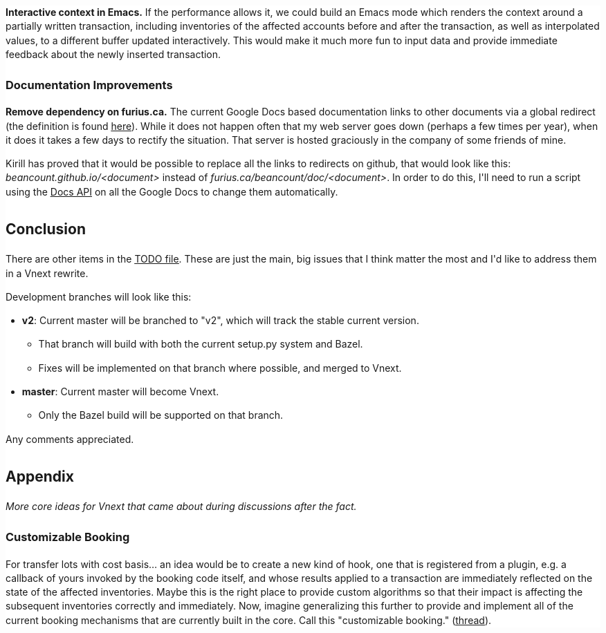 **Interactive context in Emacs.** If the performance allows it, we could build an Emacs mode which renders the context around a partially written transaction, including inventories of the affected accounts before and after the transaction, as well as interpolated values, to a different buffer updated interactively. This would make it much more fun to input data and provide immediate feedback about the newly inserted transaction.

### Documentation Improvements<a id="documentation-improvements"></a>

**Remove dependency on furius.ca.** The current Google Docs based documentation links to other documents via a global redirect (the definition is found [<u>here</u>](https://github.com/beancount/beancount/blob/master/.htaccess)). While it does not happen often that my web server goes down (perhaps a few times per year), when it does it takes a few days to rectify the situation. That server is hosted graciously in the company of some friends of mine.

Kirill has proved that it would be possible to replace all the links to redirects on github, that would look like this: *beancount.github.io/&lt;document&gt;* instead of *furius.ca/beancount/doc/&lt;document&gt;*. In order to do this, I'll need to run a script using the [<u>Docs API</u>](https://developers.google.com/docs/api) on all the Google Docs to change them automatically.

## Conclusion<a id="conclusion"></a>

There are other items in the [<u>TODO file</u>](https://github.com/beancount/beancount/blob/master/TODO). These are just the main, big issues that I think matter the most and I'd like to address them in a Vnext rewrite.

Development branches will look like this:

-   **v2**: Current master will be branched to "v2", which will track the stable current version.

    -   That branch will build with both the current setup.py system and Bazel.

    -   Fixes will be implemented on that branch where possible, and merged to Vnext.

-   **master**: Current master will become Vnext.

    -   Only the Bazel build will be supported on that branch.

Any comments appreciated.

## Appendix<a id="appendix"></a>

*More core ideas for Vnext that came about during discussions after the fact.*

### Customizable Booking<a id="customizable-booking"></a>

For transfer lots with cost basis… an idea would be to create a new kind of hook, one that is registered from a plugin, e.g. a callback of yours invoked by the booking code itself, and whose results applied to a transaction are immediately reflected on the state of the affected inventories. Maybe this is the right place to provide custom algorithms so that their impact is affecting the subsequent inventories correctly and immediately. Now, imagine generalizing this further to provide and implement all of the current booking mechanisms that are currently built in the core. Call this "customizable booking." ([<u>thread</u>](https://groups.google.com/d/msgid/beancount/58b12132-c3cd-401b-98e5-3035d034846dn%40googlegroups.com?utm_medium=email&utm_source=footer)).

